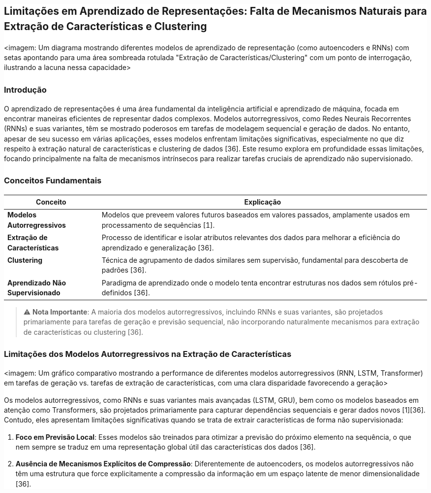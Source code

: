 ## Limitações em Aprendizado de Representações: Falta de Mecanismos Naturais para Extração de Características e Clustering

<imagem: Um diagrama mostrando diferentes modelos de aprendizado de representação (como autoencoders e RNNs) com setas apontando para uma área sombreada rotulada "Extração de Características/Clustering" com um ponto de interrogação, ilustrando a lacuna nessa capacidade>

### Introdução

O aprendizado de representações é uma área fundamental da inteligência artificial e aprendizado de máquina, focada em encontrar maneiras eficientes de representar dados complexos. Modelos autorregressivos, como Redes Neurais Recorrentes (RNNs) e suas variantes, têm se mostrado poderosos em tarefas de modelagem sequencial e geração de dados. No entanto, apesar de seu sucesso em várias aplicações, esses modelos enfrentam limitações significativas, especialmente no que diz respeito à extração natural de características e clustering de dados [36]. Este resumo explora em profundidade essas limitações, focando principalmente na falta de mecanismos intrínsecos para realizar tarefas cruciais de aprendizado não supervisionado.

### Conceitos Fundamentais

| Conceito                           | Explicação                                                   |
| ---------------------------------- | ------------------------------------------------------------ |
| **Modelos Autorregressivos**       | Modelos que preveem valores futuros baseados em valores passados, amplamente usados em processamento de sequências [1]. |
| **Extração de Características**    | Processo de identificar e isolar atributos relevantes dos dados para melhorar a eficiência do aprendizado e generalização [36]. |
| **Clustering**                     | Técnica de agrupamento de dados similares sem supervisão, fundamental para descoberta de padrões [36]. |
| **Aprendizado Não Supervisionado** | Paradigma de aprendizado onde o modelo tenta encontrar estruturas nos dados sem rótulos pré-definidos [36]. |

> ⚠️ **Nota Importante**: A maioria dos modelos autorregressivos, incluindo RNNs e suas variantes, são projetados primariamente para tarefas de geração e previsão sequencial, não incorporando naturalmente mecanismos para extração de características ou clustering [36].

### Limitações dos Modelos Autorregressivos na Extração de Características

<imagem: Um gráfico comparativo mostrando a performance de diferentes modelos autorregressivos (RNN, LSTM, Transformer) em tarefas de geração vs. tarefas de extração de características, com uma clara disparidade favorecendo a geração>

Os modelos autorregressivos, como RNNs e suas variantes mais avançadas (LSTM, GRU), bem como os modelos baseados em atenção como Transformers, são projetados primariamente para capturar dependências sequenciais e gerar dados novos [1][36]. Contudo, eles apresentam limitações significativas quando se trata de extrair características de forma não supervisionada:

1. **Foco em Previsão Local**: Esses modelos são treinados para otimizar a previsão do próximo elemento na sequência, o que nem sempre se traduz em uma representação global útil das características dos dados [36].

2. **Ausência de Mecanismos Explícitos de Compressão**: Diferentemente de autoencoders, os modelos autorregressivos não têm uma estrutura que force explicitamente a compressão da informação em um espaço latente de menor dimensionalidade [36].
